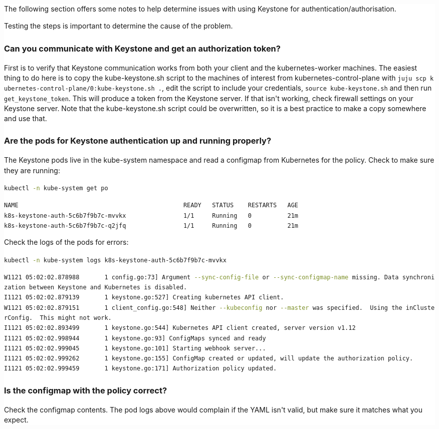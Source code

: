 The following section offers some notes to help determine issues with using Keystone
for authentication/authorisation.

Testing the steps is important to determine the cause of the problem.

### Can you communicate with Keystone and get an authorization token?

First is to verify that Keystone communication works from both your client and
the kubernetes-worker machines. The easiest thing to do here is to copy the
kube-keystone.sh script to the machines of interest from kubernetes-control-plane with
`juju scp kubernetes-control-plane/0:kube-keystone.sh .`, edit the script to include
your credentials, `source kube-keystone.sh` and then run `get_keystone_token`.
This will produce a token from the Keystone server. If that isn't working,
check firewall settings on your Keystone server. Note that the
kube-keystone.sh script could be overwritten, so it is a best practice to make
a copy somewhere and use that.

### Are the pods for Keystone authentication up and running properly?

The Keystone pods live in the kube-system namespace and read a configmap from
Kubernetes for the policy. Check to make sure they are running:

```bash
kubectl -n kube-system get po
```
```bash
NAME                                              READY   STATUS    RESTARTS   AGE
k8s-keystone-auth-5c6b7f9b7c-mvvkx                1/1     Running   0          21m
k8s-keystone-auth-5c6b7f9b7c-q2jfq                1/1     Running   0          21m
```

Check the logs of the pods for errors:

```bash
kubectl -n kube-system logs k8s-keystone-auth-5c6b7f9b7c-mvvkx
```
```bash
W1121 05:02:02.878988       1 config.go:73] Argument --sync-config-file or --sync-configmap-name missing. Data synchronization between Keystone and Kubernetes is disabled.
I1121 05:02:02.879139       1 keystone.go:527] Creating kubernetes API client.
W1121 05:02:02.879151       1 client_config.go:548] Neither --kubeconfig nor --master was specified.  Using the inClusterConfig.  This might not work.
I1121 05:02:02.893499       1 keystone.go:544] Kubernetes API client created, server version v1.12
I1121 05:02:02.998944       1 keystone.go:93] ConfigMaps synced and ready
I1121 05:02:02.999045       1 keystone.go:101] Starting webhook server...
I1121 05:02:02.999262       1 keystone.go:155] ConfigMap created or updated, will update the authorization policy.
I1121 05:02:02.999459       1 keystone.go:171] Authorization policy updated.
```

### Is the configmap with the policy correct?

Check the configmap contents. The pod logs above would complain if the YAML
isn't valid, but make sure it matches what you expect.
